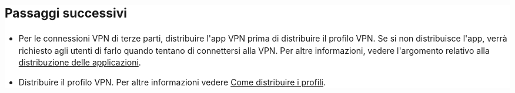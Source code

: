 ## <a name="next-steps"></a>Passaggi successivi

- Per le connessioni VPN di terze parti, distribuire l'app VPN prima di distribuire il profilo VPN. Se si non distribuisce l'app, verrà richiesto agli utenti di farlo quando tentano di connettersi alla VPN. Per altre informazioni, vedere l'argomento relativo alla [distribuzione delle applicazioni](../../apps/deploy-use/deploy-applications.md).

- Distribuire il profilo VPN. Per altre informazioni vedere [Come distribuire i profili](deploy-wifi-vpn-email-cert-profiles.md).
